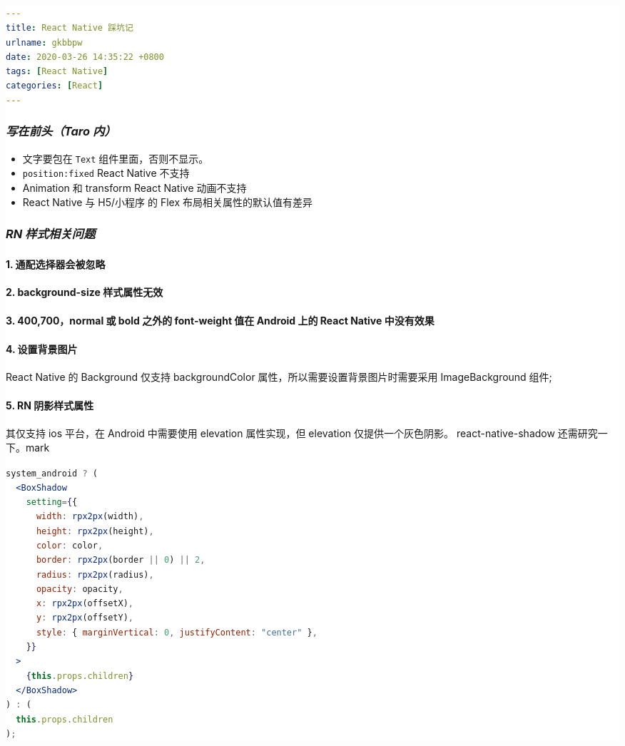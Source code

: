 ```yaml
---
title: React Native 踩坑记
urlname: gkbbpw
date: 2020-03-26 14:35:22 +0800
tags: [React Native]
categories: [React]
---
```


### _写在前头（Taro 内）_

- 文字要包在 `Text` 组件里面，否则不显示。
- `position:fixed` React Native 不支持
- Animation 和 transform React Native 动画不支持
- React Native 与 H5/小程序 的 Flex 布局相关属性的默认值有差异

### _RN 样式相关问题_

#### 1. 通配选择器会被忽略

#### 2. background-size 样式属性无效

#### 3. 400,700，normal 或 bold 之外的 font-weight 值在 Android 上的 React Native 中没有效果

#### 4. 设置背景图片

React Native 的 Background 仅支持 backgroundColor 属性，所以需要设置背景图片时需要采用 ImageBackground 组件;

#### 5. RN 阴影样式属性

其仅支持 ios 平台，在 Android 中需要使用 elevation 属性实现，但 elevation 仅提供一个灰色阴影。
react-native-shadow 还需研究一下。mark

```jsx
system_android ? (
  <BoxShadow
    setting={{
      width: rpx2px(width),
      height: rpx2px(height),
      color: color,
      border: rpx2px(border || 0) || 2,
      radius: rpx2px(radius),
      opacity: opacity,
      x: rpx2px(offsetX),
      y: rpx2px(offsetY),
      style: { marginVertical: 0, justifyContent: "center" },
    }}
  >
    {this.props.children}
  </BoxShadow>
) : (
  this.props.children
);
```

